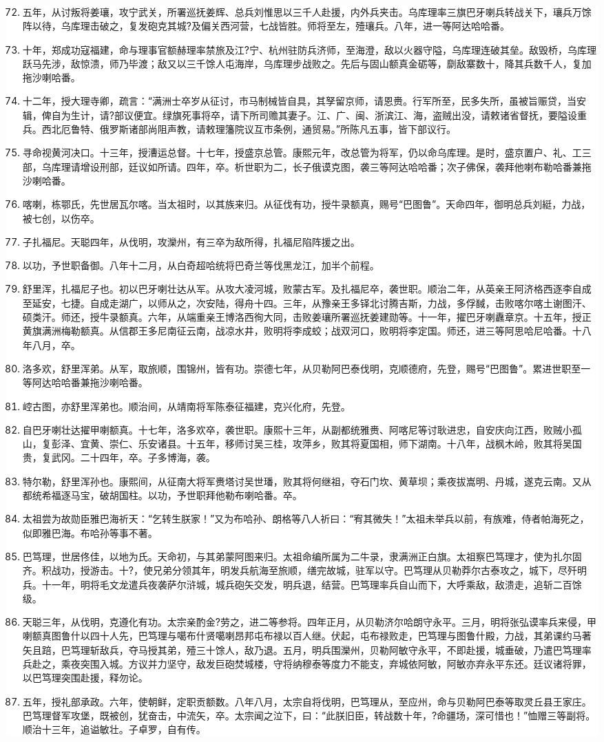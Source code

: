 72. <span id="列传十三-72"></span>
五年，从讨叛将姜瓖，攻宁武关，所署巡抚姜辉、总兵刘惟思以三千人赴援，内外兵夹击。乌库理率三旗巴牙喇兵转战关下，瓖兵万馀阵以待，乌库理击破之，复发砲克其城?及偏关西河营，七战皆胜。师将至左，殪瓖兵。八年，进一等阿达哈哈番。

73. <span id="列传十三-73"></span>
十年，郑成功寇福建，命与理事官额赫理率禁旅及江?宁、杭州驻防兵济师，至海澄，敌以火器守隘，乌库理连破其垒。敌毁桥，乌库理跃马先涉，敌惊溃，师乃毕渡；敌又以三千馀人屯海岸，乌库理步战败之。先后与固山额真金砺等，劘敌寨数十，降其兵数千人，复加拖沙喇哈番。

74. <span id="列传十三-74"></span>
十二年，授大理寺卿，疏言：“满洲士卒岁从征讨，市马制械皆自具，其孥留京师，请恩赉。行军所至，民多失所，虽被旨赈贷，当安辑，俾自为生计，请?部议便宜。绿旗死事将卒，请下所司赡其妻子。江、广、闽、浙滨江、海，盗贼出没，请敕诸省督抚，要隘设重兵。西北厄鲁特、俄罗斯诸部尚阻声教，请敕理籓院议互市条例，通贸易。”所陈凡五事，皆下部议行。

75. <span id="列传十三-75"></span>
寻命视黄河决口。十三年，授漕运总督。十七年，授盛京总管。康熙元年，改总管为将军，仍以命乌库理。是时，盛京置户、礼、工三部，乌库理请增设刑部，廷议如所请。四年，卒。析世职为二，长子俄谟克图，袭三等阿达哈哈番；次子佛保，袭拜他喇布勒哈番兼拖沙喇哈番。

76. <span id="列传十三-76"></span>
喀喇，栋鄂氏，先世居瓦尔喀。当太祖时，以其族来归。从征伐有功，授牛录额真，赐号“巴图鲁”。天命四年，御明总兵刘綎，力战，被七创，以伤卒。

77. <span id="列传十三-77"></span>
子扎福尼。天聪四年，从伐明，攻灤州，有三卒为敌所得，扎福尼陷阵援之出。

78. <span id="列传十三-78"></span>
以功，予世职备御。八年十二月，从白奇超哈统将巴奇兰等伐黑龙江，加半个前程。

79. <span id="列传十三-79"></span>
舒里浑，扎福尼子也。初以巴牙喇壮达从军。从攻大凌河城，败蒙古军。及扎福尼卒，袭世职。顺治二年，从英亲王阿济格西逐李自成至延安，七捷。自成走湖广，以师从之，次安陆，得舟十四。三年，从豫亲王多铎北讨腾吉斯，力战，多俘馘，击败喀尔喀土谢图汗、硕类汗。师还，授牛录额真。六年，从端重亲王博洛西徇大同，击败姜瓖所署巡抚姜建勋等。十一年，擢巴牙喇纛章京。十五年，授正黄旗满洲梅勒额真。从信郡王多尼南征云南，战凉水井，败明将李成蛟；战双河口，败明将李定国。师还，进三等阿思哈尼哈番。十八年八月，卒。

80. <span id="列传十三-80"></span>
洛多欢，舒里浑弟。从军，取旅顺，围锦州，皆有功。崇德七年，从贝勒阿巴泰伐明，克顺德府，先登，赐号“巴图鲁”。累进世职至一等阿达哈哈番兼拖沙喇哈番。

81. <span id="列传十三-81"></span>
崆古图，亦舒里浑弟也。顺治间，从靖南将军陈泰征福建，克兴化府，先登。

82. <span id="列传十三-82"></span>
自巴牙喇壮达擢甲喇额真。十七年，洛多欢卒，袭世职。康熙十三年，从副都统雅赉、阿喀尼等讨耿进忠，自安庆向江西，败贼小孤山，复彭泽、宜黄、崇仁、乐安诸县。十五年，移师讨吴三桂，攻萍乡，败其将夏国相，师下湖南。十八年，战枫木岭，败其将吴国贵，复武冈。二十四年，卒。子多博海，袭。

83. <span id="列传十三-83"></span>
特尔勒，舒里浑孙也。康熙间，从征南大将军赉塔讨吴世璠，败其将何继祖，夺石门坎、黄草坝；乘夜拔嵩明、丹城，遂克云南。又从都统希福逐马宝，破胡国柱。以功，予世职拜他勒布喇哈番。卒。

84. <span id="列传十三-84"></span>
太祖尝为故勋臣雅巴海祈天：“乞转生朕家！”又为布哈孙、朗格等八人祈曰：“宥其微失！”太祖未举兵以前，有族难，侍者帕海死之，似即雅巴海。布哈孙等事不著。

85. <span id="列传十三-85"></span>
巴笃理，世居佟佳，以地为氏。天命初，与其弟蒙阿图来归。太祖命编所属为二牛录，隶满洲正白旗。太祖察巴笃理才，使为扎尔固齐。积战功，授游击。十?，使兄弟分领其年，明发兵航海至旅顺，缮完故城，驻军以守。巴笃理从贝勒莽尔古泰攻之，城下，尽歼明兵。十一年，明将毛文龙遣兵夜袭萨尔浒城，城兵砲矢交发，明兵退，结营。巴笃理率兵自山而下，大呼乘敌，敌溃走，追斩二百馀级。

86. <span id="列传十三-86"></span>
天聪三年，从伐明，克遵化有功。太宗亲酌金?劳之，进二等参将。四年正月，从贝勒济尔哈朗守永平。三月，明将张弘谟率兵来侵，甲喇额真图鲁什以四十人先，巴笃理与噶布什贤噶喇昂邦屯布禄以百人继。伏起，屯布禄败走，巴笃理与图鲁什殿，力战，其弟课约马著矢且踣，巴笃理斩敌兵，夺马授其弟，殪三十馀人，敌乃退。五月，明兵围灤州，贝勒阿敏守永平，不即赴援，城垂破，乃遣巴笃理率兵赴之，乘夜突围入城。方议并力坚守，敌发巨砲焚城楼，守将纳穆泰等度力不能支，弃城依阿敏，阿敏亦弃永平东还。廷议诸将罪，以巴笃理突围赴援，释勿论。

87. <span id="列传十三-87"></span>
五年，授礼部承政。六年，使朝鲜，定职贡额数。八年八月，太宗自将伐明，巴笃理从，至应州，命与贝勒阿巴泰等取灵丘县王家庄。巴笃理督军攻堡，既被创，犹奋击，中流矢，卒。太宗闻之泣下，曰：“此朕旧臣，转战数十年，?命疆场，深可惜也！”恤赠三等副将。顺治十三年，追谥敏壮。子卓罗，自有传。

